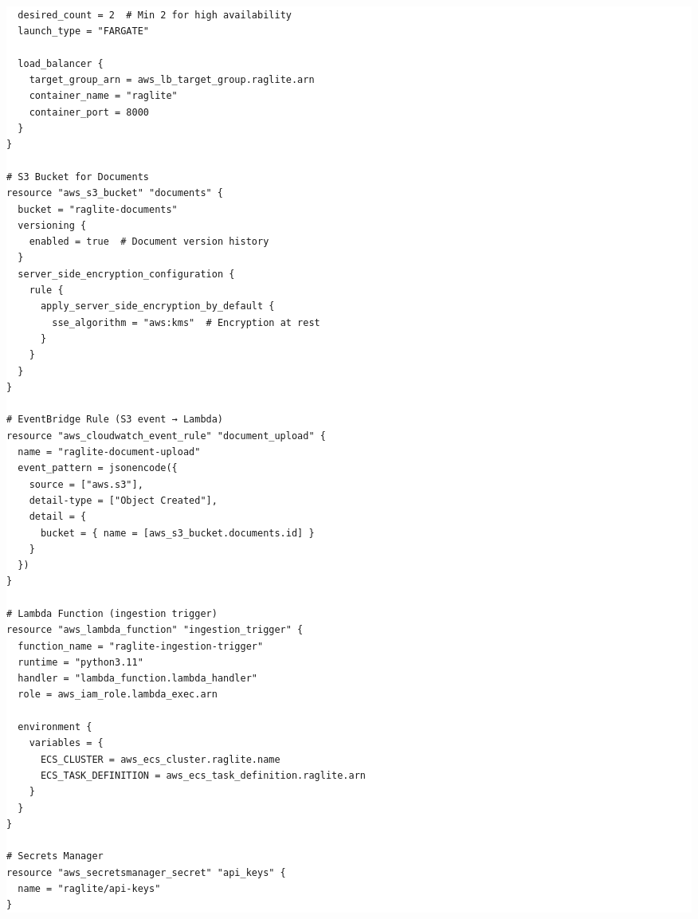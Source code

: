 ```hcl
  desired_count = 2  # Min 2 for high availability
  launch_type = "FARGATE"

  load_balancer {
    target_group_arn = aws_lb_target_group.raglite.arn
    container_name = "raglite"
    container_port = 8000
  }
}

# S3 Bucket for Documents
resource "aws_s3_bucket" "documents" {
  bucket = "raglite-documents"
  versioning {
    enabled = true  # Document version history
  }
  server_side_encryption_configuration {
    rule {
      apply_server_side_encryption_by_default {
        sse_algorithm = "aws:kms"  # Encryption at rest
      }
    }
  }
}

# EventBridge Rule (S3 event → Lambda)
resource "aws_cloudwatch_event_rule" "document_upload" {
  name = "raglite-document-upload"
  event_pattern = jsonencode({
    source = ["aws.s3"],
    detail-type = ["Object Created"],
    detail = {
      bucket = { name = [aws_s3_bucket.documents.id] }
    }
  })
}

# Lambda Function (ingestion trigger)
resource "aws_lambda_function" "ingestion_trigger" {
  function_name = "raglite-ingestion-trigger"
  runtime = "python3.11"
  handler = "lambda_function.lambda_handler"
  role = aws_iam_role.lambda_exec.arn

  environment {
    variables = {
      ECS_CLUSTER = aws_ecs_cluster.raglite.name
      ECS_TASK_DEFINITION = aws_ecs_task_definition.raglite.arn
    }
  }
}

# Secrets Manager
resource "aws_secretsmanager_secret" "api_keys" {
  name = "raglite/api-keys"
}
```
